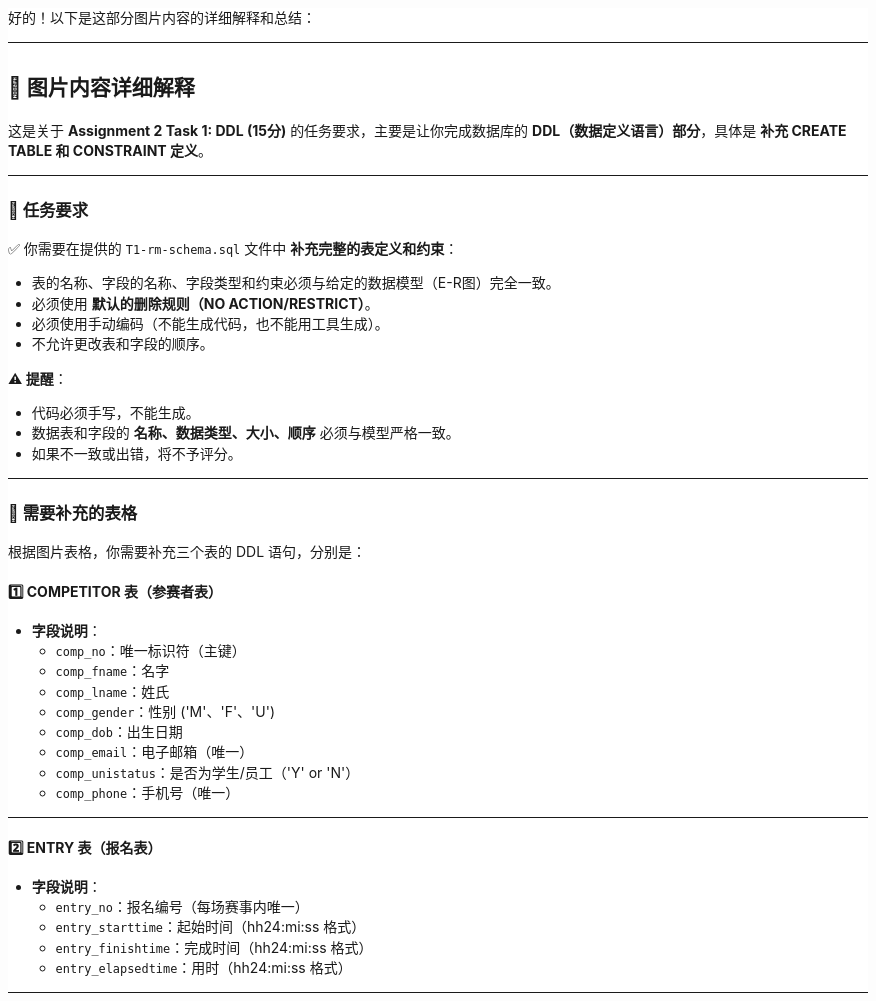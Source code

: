 好的！以下是这部分图片内容的详细解释和总结：

------

## 📌 图片内容详细解释

这是关于 **Assignment 2 Task 1: DDL (15分)** 的任务要求，主要是让你完成数据库的 **DDL（数据定义语言）部分**，具体是 **补充 CREATE TABLE 和 CONSTRAINT 定义**。

------

### 🔹 **任务要求**

✅ 你需要在提供的 `T1-rm-schema.sql` 文件中 **补充完整的表定义和约束**：

- 表的名称、字段的名称、字段类型和约束必须与给定的数据模型（E-R图）完全一致。
- 必须使用 **默认的删除规则（NO ACTION/RESTRICT）**。
- 必须使用手动编码（不能生成代码，也不能用工具生成）。
- 不允许更改表和字段的顺序。

**⚠️ 提醒**：

- 代码必须手写，不能生成。
- 数据表和字段的 **名称、数据类型、大小、顺序** 必须与模型严格一致。
- 如果不一致或出错，将不予评分。

------

### 🔹 **需要补充的表格**

根据图片表格，你需要补充三个表的 DDL 语句，分别是：

#### 1️⃣ **COMPETITOR 表（参赛者表）**

- **字段说明**：
  - `comp_no`：唯一标识符（主键）
  - `comp_fname`：名字
  - `comp_lname`：姓氏
  - `comp_gender`：性别 ('M'、'F'、'U')
  - `comp_dob`：出生日期
  - `comp_email`：电子邮箱（唯一）
  - `comp_unistatus`：是否为学生/员工（'Y' or 'N'）
  - `comp_phone`：手机号（唯一）

------

#### 2️⃣ **ENTRY 表（报名表）**

- **字段说明**：
  - `entry_no`：报名编号（每场赛事内唯一）
  - `entry_starttime`：起始时间（hh24:mi:ss 格式）
  - `entry_finishtime`：完成时间（hh24:mi:ss 格式）
  - `entry_elapsedtime`：用时（hh24:mi:ss 格式）

------
